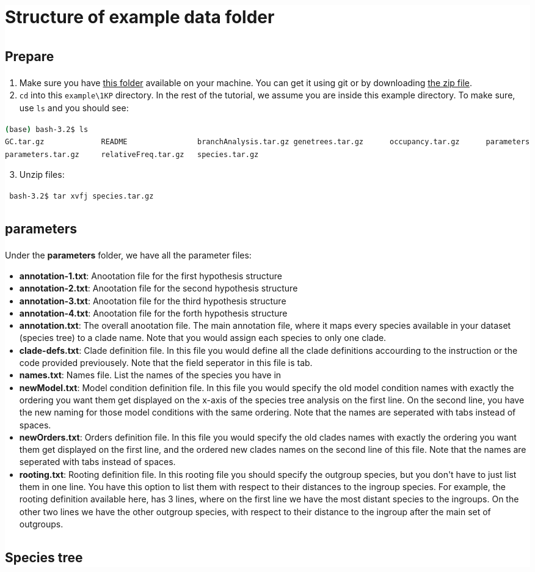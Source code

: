 # Structure of example data folder

## Prepare

1. Make sure you have [this folder](.) available on your machine. You can get it using git or by downloading [the zip file](https://github.com/esayyari/DiscoVista/archive/master.zip).
2. `cd` into this `example\1KP` directory. In the rest of the tutorial, we assume you are inside this example directory. To make sure, use `ls` and you should see:
~~~bash
(base) bash-3.2$ ls
GC.tar.gz             README                branchAnalysis.tar.gz genetrees.tar.gz      occupancy.tar.gz      parameters            parameters.tar.gz     relativeFreq.tar.gz   species.tar.gz
~~~
3. Unzip files:
~~~bash
 bash-3.2$ tar xvfj species.tar.gz
~~~

## parameters

Under the __parameters__ folder, we have all the parameter files: 

* __annotation-1.txt__: Anootation file for the first hypothesis structure
* __annotation-2.txt__: Anootation file for the second hypothesis structure
* __annotation-3.txt__:  Anootation file for the third hypothesis structure
* __annotation-4.txt__: 	Anootation file for the forth hypothesis structure
* __annotation.txt__:	The overall anootation file. The main annotation file, where it maps every species available in your dataset (species tree) to a clade name. Note that you would assign each species to only one clade. 
* __clade-defs.txt__:    Clade definition file. In this file you would define all the clade definitions accourding to the instruction or the code provided previousely. Note that the field seperator in this file is tab. 
* __names.txt__:         Names file. List the names of the species you have in 
* __newModel.txt__:      Model condition definition file. In this file you would specify the old model condition names with exactly the ordering you want them get displayed on the x-axis of the species tree analysis on the first line. On the second line, you have the new naming for those model conditions with the same ordering. Note that the names are seperated with tabs instead of spaces.
* __newOrders.txt__:     Orders definition file. In this file you would specify the old clades names with exactly the ordering you want them get displayed on the first line, and the ordered new clades names on the second line of this file. Note that the names are seperated with tabs instead of spaces.
* __rooting.txt__:       Rooting definition file. In this rooting file you should specify the outgroup species, but you don't have to just list them in one line. You have this option to list them with respect to their distances to the ingroup species. For example, the rooting definition available here, has 3 lines, where on the first line we have the most distant species to the ingroups. On the other two lines we have the other outgroup species, with respect to their distance to the ingroup after the main set of outgroups.


## Species tree
